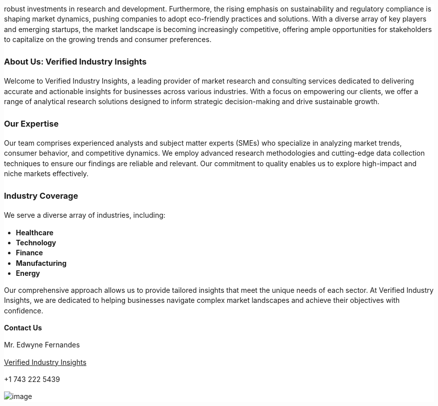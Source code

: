 robust investments in research and development. Furthermore, the rising emphasis on sustainability and regulatory compliance is shaping market dynamics, pushing companies to adopt eco-friendly practices and solutions. With a diverse array of key players and emerging startups, the market landscape is becoming increasingly competitive, offering ample opportunities for stakeholders to capitalize on the growing trends and consumer preferences.</p><h3>About Us: Verified Industry Insights</h3><p>Welcome to Verified Industry Insights, a leading provider of market research and consulting services dedicated to delivering accurate and actionable insights for businesses across various industries. With a focus on empowering our clients, we offer a range of analytical research solutions designed to inform strategic decision-making and drive sustainable growth.</p><h3>Our Expertise</h3><p>Our team comprises experienced analysts and subject matter experts (SMEs) who specialize in analyzing market trends, consumer behavior, and competitive dynamics. We employ advanced research methodologies and cutting-edge data collection techniques to ensure our findings are reliable and relevant. Our commitment to quality enables us to explore high-impact and niche markets effectively.</p><h3>Industry Coverage</h3><p>We serve a diverse array of industries, including:</p><ul><li><strong>Healthcare</strong></li><li><strong>Technology</strong></li><li><strong>Finance</strong></li><li><strong>Manufacturing</strong></li><li><strong>Energy</strong></li></ul><p>Our comprehensive approach allows us to provide tailored insights that meet the unique needs of each sector. At Verified Industry Insights, we are dedicated to helping businesses navigate complex market landscapes and achieve their objectives with confidence.</p><p><strong>Contact Us</strong></p><p>Mr. Edwyne Fernandes</p><p><a href="https://www.verifiedindustryinsights.com/">Verified Industry Insights</a></p><p>+1 743 222 5439</p>
![image](https://github.com/user-attachments/assets/1f9cf581-d844-4a54-a022-e31f7647734d)

